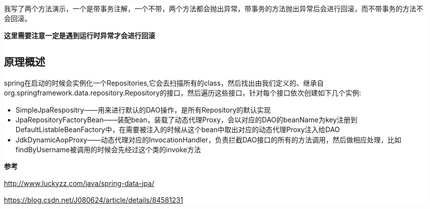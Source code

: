 我写了两个方法演示，一个是带事务注解，一个不带，两个方法都会抛出异常，带事务的方法抛出异常后会进行回滚，而不带事务的方法不会回滚。

**这里需要注意一定是遇到运行时异常才会进行回滚**

## 原理概述

spring在启动的时候会实例化一个Repositories,它会去扫描所有的class，然后找出由我们定义的、继承自org.springframework.data.repository.Repository的接口，然后遍历这些接口，针对每个接口依次创建如下几个实例:

* SimpleJpaRespositry——用来进行默认的DAO操作，是所有Repository的默认实现
* JpaRepositoryFactoryBean——装配bean，装载了动态代理Proxy，会以对应的DAO的beanName为key注册到DefaultListableBeanFactory中，在需要被注入的时候从这个bean中取出对应的动态代理Proxy注入给DAO
* JdkDynamicAopProxy——动态代理对应的InvocationHandler，负责拦截DAO接口的所有的方法调用，然后做相应处理，比如findByUsername被调用的时候会先经过这个类的invoke方法


**参考**

http://www.luckyzz.com/java/spring-data-jpa/

https://blog.csdn.net/J080624/article/details/84581231